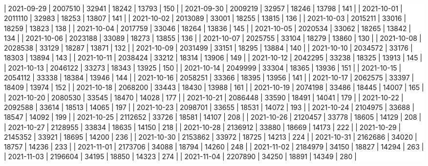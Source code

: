 | 2021-09-29 | 2007510 | 32941 | 18242 | 13793 | 150 |
| 2021-09-30 | 2009219 | 32957 | 18246 | 13798 | 141 |
| 2021-10-01 | 2011110 | 32983 | 18253 | 13807 | 141 |
| 2021-10-02 | 2013089 | 33001 | 18255 | 13815 | 136 |
| 2021-10-03 | 2015211 | 33016 | 18259 | 13823 | 138 |
| 2021-10-04 | 2017759 | 33046 | 18264 | 13836 | 145 |
| 2021-10-05 | 2020534 | 33062 | 18265 | 13842 | 134 |
| 2021-10-06 | 2023188 | 33089 | 18273 | 13855 | 136 |
| 2021-10-07 | 2025755 | 33104 | 18279 | 13860 | 130 |
| 2021-10-08 | 2028538 | 33129 | 18287 | 13871 | 132 |
| 2021-10-09 | 2031499 | 33151 | 18295 | 13884 | 140 |
| 2021-10-10 | 2034572 | 33176 | 18303 | 13894 | 143 |
| 2021-10-11 | 2038424 | 33212 | 18314 | 13906 | 149 |
| 2021-10-12 | 2042295 | 33238 | 18325 | 13913 | 145 |
| 2021-10-13 | 2046122 | 33273 | 18343 | 13925 | 150 |
| 2021-10-14 | 2049999 | 33304 | 18365 | 13936 | 151 |
| 2021-10-15 | 2054112 | 33338 | 18384 | 13946 | 144 |
| 2021-10-16 | 2058251 | 33366 | 18395 | 13956 | 141 |
| 2021-10-17 | 2062575 | 33397 | 18409 | 13974 | 152 |
| 2021-10-18 | 2068200 | 33443 | 18430 | 13988 | 161 |
| 2021-10-19 | 2074198 | 33486 | 18445 | 14007 | 165 |
| 2021-10-20 | 2080530 | 33545 | 18470 | 14028 | 177 |
| 2021-10-21 | 2086448 | 33590 | 18491 | 14041 | 179 |
| 2021-10-22 | 2092588 | 33614 | 18513 | 14065 | 197 |
| 2021-10-23 | 2098701 | 33655 | 18531 | 14072 | 193 |
| 2021-10-24 | 2104975 | 33688 | 18547 | 14092 | 199 |
| 2021-10-25 | 2112652 | 33726 | 18581 | 14107 | 208 |
| 2021-10-26 | 2120457 | 33778 | 18605 | 14129 | 208 |
| 2021-10-27 | 2128955 | 33834 | 18635 | 14150 | 218 |
| 2021-10-28 | 2136912 | 33880 | 18669 | 14173 | 222 |
| 2021-10-29 | 2145352 | 33921 | 18695 | 14200 | 236 |
| 2021-10-30 | 2153862 | 33972 | 18725 | 14213 | 224 |
| 2021-10-31 | 2162686 | 34020 | 18757 | 14236 | 233 |
| 2021-11-01 | 2173706 | 34088 | 18794 | 14260 | 248 |
| 2021-11-02 | 2184979 | 34150 | 18827 | 14294 | 263 |
| 2021-11-03 | 2196604 | 34195 | 18850 | 14323 | 274 |
| 2021-11-04 | 2207890 | 34250 | 18891 | 14349 | 280 |